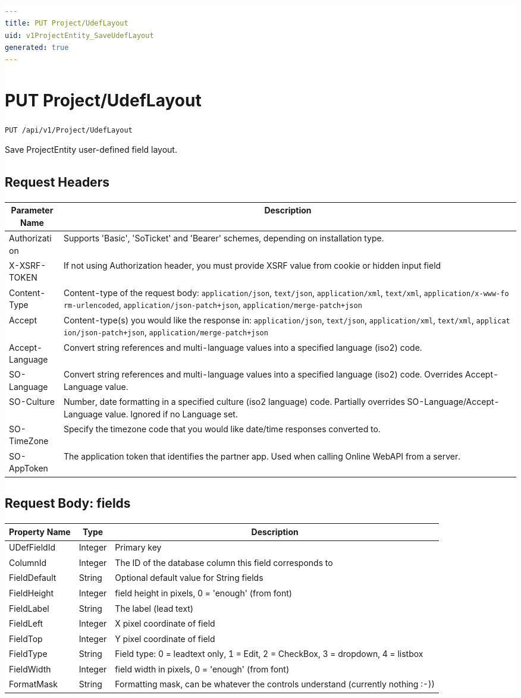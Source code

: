```yaml
---
title: PUT Project/UdefLayout
uid: v1ProjectEntity_SaveUdefLayout
generated: true
---
```


# PUT Project/UdefLayout

```http
PUT /api/v1/Project/UdefLayout
```

Save ProjectEntity user-defined field layout.








## Request Headers

| Parameter Name | Description |
|----------------|-------------|
| Authorization  | Supports 'Basic', 'SoTicket' and 'Bearer' schemes, depending on installation type. |
| X-XSRF-TOKEN   | If not using Authorization header, you must provide XSRF value from cookie or hidden input field |
| Content-Type | Content-type of the request body: `application/json`, `text/json`, `application/xml`, `text/xml`, `application/x-www-form-urlencoded`, `application/json-patch+json`, `application/merge-patch+json` |
| Accept         | Content-type(s) you would like the response in: `application/json`, `text/json`, `application/xml`, `text/xml`, `application/json-patch+json`, `application/merge-patch+json` |
| Accept-Language | Convert string references and multi-language values into a specified language (iso2) code. |
| SO-Language | Convert string references and multi-language values into a specified language (iso2) code. Overrides Accept-Language value. |
| SO-Culture | Number, date formatting in a specified culture (iso2 language) code. Partially overrides SO-Language/Accept-Language value. Ignored if no Language set. |
| SO-TimeZone | Specify the timezone code that you would like date/time responses converted to. |
| SO-AppToken | The application token that identifies the partner app. Used when calling Online WebAPI from a server. |

## Request Body: fields 

 

| Property Name | Type |  Description |
|----------------|------|--------------|
| UDefFieldId | Integer | Primary key |
| ColumnId | Integer | The ID of the database column this field corresponds to |
| FieldDefault | String | Optional default value for String fields |
| FieldHeight | Integer | field height in pixels, 0 = 'enough' (from font) |
| FieldLabel | String | The label (lead text) |
| FieldLeft | Integer | X pixel coordinate of field |
| FieldTop | Integer | Y pixel coordinate of field |
| FieldType | String | Field type: 0 = leadtext only, 1 = Edit, 2 = CheckBox, 3 = dropdown, 4 = listbox |
| FieldWidth | Integer | field width in pixels, 0 = 'enough' (from font) |
| FormatMask | String | Formatting mask, can be whatever the controls understand (currently nothing :-)) |